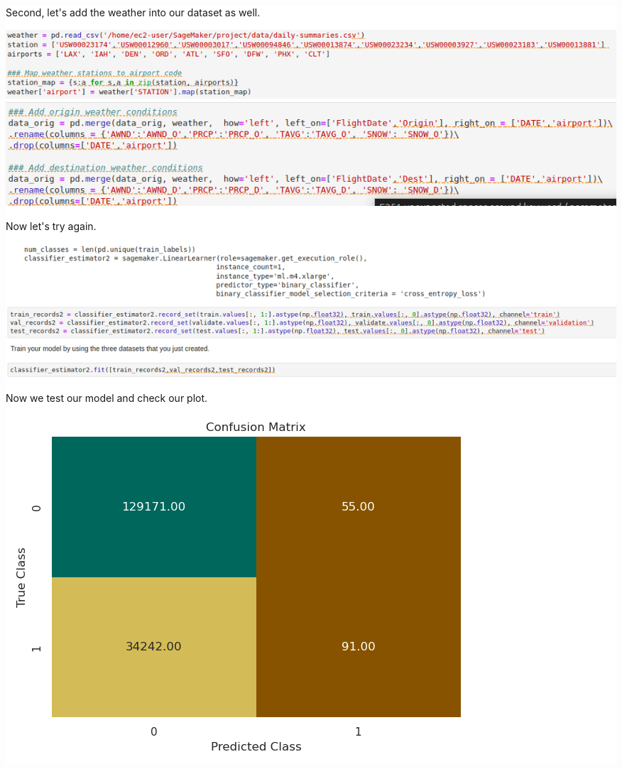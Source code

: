 Second, let's add the weather into our dataset as well.

![Add Weather](./assets/add_weather.png)
![Merge weather](./assets/merge_weather.png)

Now let's try again.

![Classifier Creation 2](./assets/classifier_recreation_and_training.png)

Now we test our model and check our plot.

![Confusion Plot 2](./assets/confusion_plot2.png)
